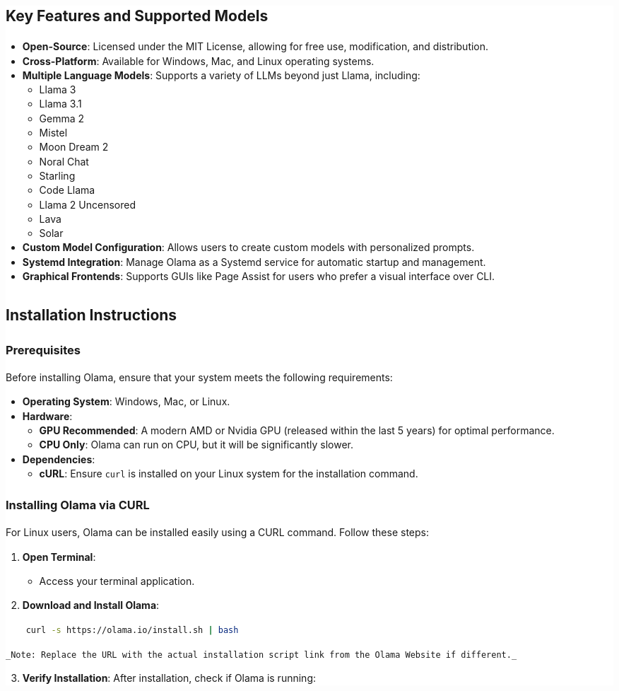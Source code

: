 ## Key Features and Supported Models

- **Open-Source**: Licensed under the MIT License, allowing for free use, modification, and distribution.
- **Cross-Platform**: Available for Windows, Mac, and Linux operating systems.
- **Multiple Language Models**: Supports a variety of LLMs beyond just Llama, including:
    - Llama 3
    - Llama 3.1
    - Gemma 2
    - Mistel
    - Moon Dream 2
    - Noral Chat
    - Starling
    - Code Llama
    - Llama 2 Uncensored
    - Lava
    - Solar
- **Custom Model Configuration**: Allows users to create custom models with personalized prompts.
- **Systemd Integration**: Manage Olama as a Systemd service for automatic startup and management.
- **Graphical Frontends**: Supports GUIs like Page Assist for users who prefer a visual interface over CLI.

## Installation Instructions

### Prerequisites

Before installing Olama, ensure that your system meets the following requirements:

- **Operating System**: Windows, Mac, or Linux.
- **Hardware**:
    - **GPU Recommended**: A modern AMD or Nvidia GPU (released within the last 5 years) for optimal performance.
    - **CPU Only**: Olama can run on CPU, but it will be significantly slower.
- **Dependencies**:
    - **cURL**: Ensure `curl` is installed on your Linux system for the installation command.

### Installing Olama via CURL

For Linux users, Olama can be installed easily using a CURL command. Follow these steps:

1. **Open Terminal**:

    - Access your terminal application.
2. **Download and Install Olama**:

```bash
    curl -s https://olama.io/install.sh | bash
  ```

    _Note: Replace the URL with the actual installation script link from the Olama Website if different._
    
3. **Verify Installation**: After installation, check if Olama is running:
